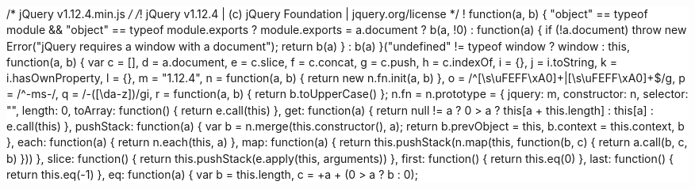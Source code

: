 /* jQuery v1.12.4.min.js */
/*! jQuery v1.12.4 | (c) jQuery Foundation | jquery.org/license */ 
! function(a, b) {
    "object" == typeof module && "object" == typeof module.exports ? module.exports = a.document ? b(a, !0) : function(a) {
        if (!a.document) throw new Error("jQuery requires a window with a document");
        return b(a)
    } : b(a)
}("undefined" != typeof window ? window : this, function(a, b) {
    var c = [],
        d = a.document,
        e = c.slice,
        f = c.concat,
        g = c.push,
        h = c.indexOf,
        i = {},
        j = i.toString,
        k = i.hasOwnProperty,
        l = {},
        m = "1.12.4",
        n = function(a, b) {
            return new n.fn.init(a, b)
        },
        o = /^[\s\uFEFF\xA0]+|[\s\uFEFF\xA0]+$/g,
        p = /^-ms-/,
        q = /-([\da-z])/gi,
        r = function(a, b) {
            return b.toUpperCase()
        };
    n.fn = n.prototype = {
        jquery: m,
        constructor: n,
        selector: "",
        length: 0,
        toArray: function() {
            return e.call(this)
        },
        get: function(a) {
            return null != a ? 0 > a ? this[a + this.length] : this[a] : e.call(this)
        },
        pushStack: function(a) {
            var b = n.merge(this.constructor(), a);
            return b.prevObject = this, b.context = this.context, b
        },
        each: function(a) {
            return n.each(this, a)
        },
        map: function(a) {
            return this.pushStack(n.map(this, function(b, c) {
                return a.call(b, c, b)
            }))
        },
        slice: function() {
            return this.pushStack(e.apply(this, arguments))
        },
        first: function() {
            return this.eq(0)
        },
        last: function() {
            return this.eq(-1)
        },
        eq: function(a) {
            var b = this.length,
                c = +a + (0 > a ? b : 0);